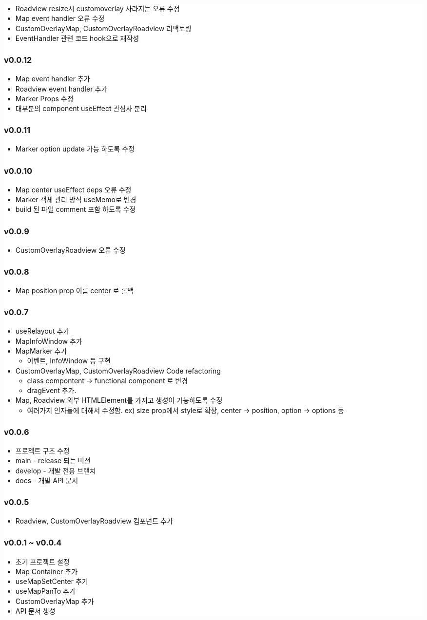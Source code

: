 - Roadview resize시 customoverlay 사라지는 오류 수정
- Map event handler 오류 수정
- CustomOverlayMap, CustomOverlayRoadview 리팩토링
- EventHandler 관련 코드 hook으로 재작성

### v0.0.12

- Map event handler 추가
- Roadview event handler 추가
- Marker Props 수정
- 대부분의 component useEffect 관심사 분리

### v0.0.11

- Marker option update 가능 하도록 수정

### v0.0.10

- Map center useEffect deps 오류 수정
- Marker 객체 관리 방식 useMemo로 변경
- build 된 파일 comment 포함 하도록 수정

### v0.0.9

- CustomOverlayRoadview 오류 수정

### v0.0.8

- Map position prop 이름 center 로 롤백

### v0.0.7

- useRelayout 추가
- MapInfoWindow 추가
- MapMarker 추가
  - 이벤트, InfoWindow 등 구현
- CustomOverlayMap, CustomOverlayRoadview Code refactoring
  - class compontent -> functional component 로 변경
  - dragEvent 추가.
- Map, Roadview 외부 HTMLElement를 가지고 생성이 가능하도록 수정
  - 여러가지 인자들에 대해서 수정함. ex) size prop에서 style로 확장, center -> position, option -> options 등

### v0.0.6

- 프로젝트 구조 수정
- main - release 되는 버전
- develop - 개발 전용 브랜치
- docs - 개발 API 문서

### v0.0.5

- Roadview, CustomOverlayRoadview 컴포넌트 추가

### v0.0.1 ~ v0.0.4

- 초기 프로젝트 설정
- Map Container 추가
- useMapSetCenter 추기
- useMapPanTo 추가
- CustomOverlayMap 추가
- API 문서 생성
